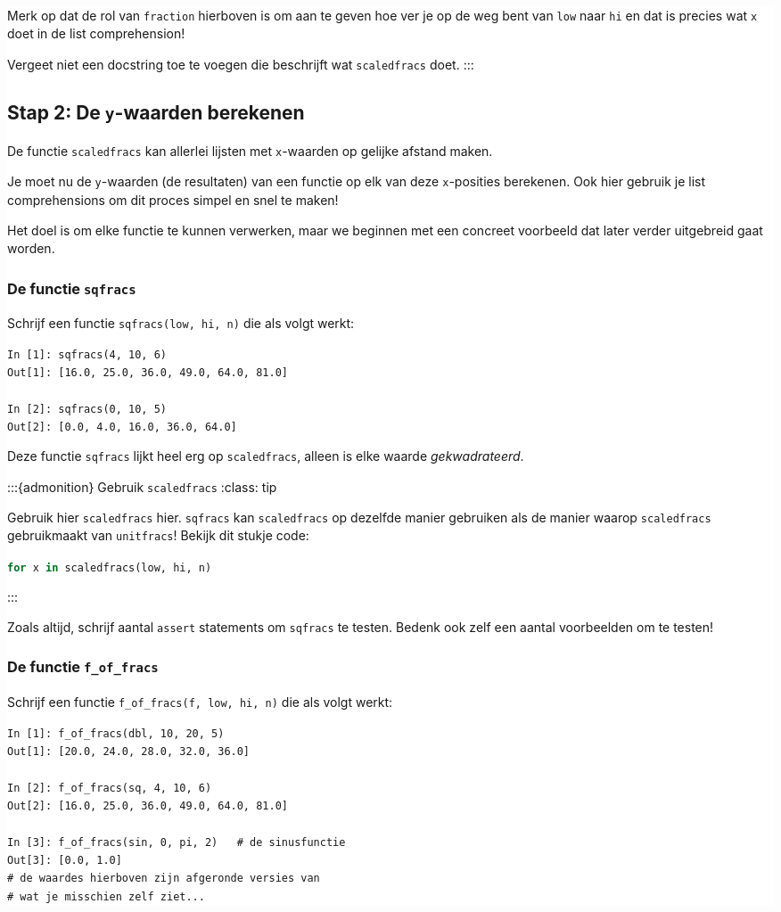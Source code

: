Merk op dat de rol van `fraction` hierboven is om aan te geven hoe ver je op de weg bent van `low` naar `hi` en dat is precies wat `x` doet in de list comprehension!

Vergeet niet een docstring toe te voegen die beschrijft wat `scaledfracs` doet.
:::

## Stap 2: De `y`-waarden berekenen

De functie `scaledfracs` kan allerlei lijsten met `x`-waarden op gelijke afstand maken.

Je moet nu de `y`-waarden (de resultaten) van een functie op elk van deze `x`-posities berekenen. Ook hier gebruik je list comprehensions om dit proces simpel en snel te maken!

Het doel is om elke functie te kunnen verwerken, maar we beginnen met een concreet voorbeeld dat later verder uitgebreid gaat worden.

### De functie `sqfracs`

Schrijf een functie `sqfracs(low, hi, n)` die als volgt werkt:

```ipython
In [1]: sqfracs(4, 10, 6)
Out[1]: [16.0, 25.0, 36.0, 49.0, 64.0, 81.0]

In [2]: sqfracs(0, 10, 5)
Out[2]: [0.0, 4.0, 16.0, 36.0, 64.0]
```

Deze functie `sqfracs` lijkt heel erg op `scaledfracs`, alleen is elke waarde *gekwadrateerd*.

:::{admonition} Gebruik `scaledfracs`
:class: tip

Gebruik hier `scaledfracs` hier. `sqfracs` kan `scaledfracs` op dezelfde manier gebruiken als de manier waarop `scaledfracs` gebruikmaakt van `unitfracs`! Bekijk dit stukje code:

```python
for x in scaledfracs(low, hi, n)
```
:::

Zoals altijd, schrijf aantal `assert` statements om `sqfracs` te testen. Bedenk ook zelf een aantal voorbeelden om te testen!

### De functie `f_of_fracs`

Schrijf een functie `f_of_fracs(f, low, hi, n)` die als volgt werkt:

```ipython
In [1]: f_of_fracs(dbl, 10, 20, 5)
Out[1]: [20.0, 24.0, 28.0, 32.0, 36.0]

In [2]: f_of_fracs(sq, 4, 10, 6)
Out[2]: [16.0, 25.0, 36.0, 49.0, 64.0, 81.0]

In [3]: f_of_fracs(sin, 0, pi, 2)   # de sinusfunctie
Out[3]: [0.0, 1.0]
# de waardes hierboven zijn afgeronde versies van
# wat je misschien zelf ziet...
```
